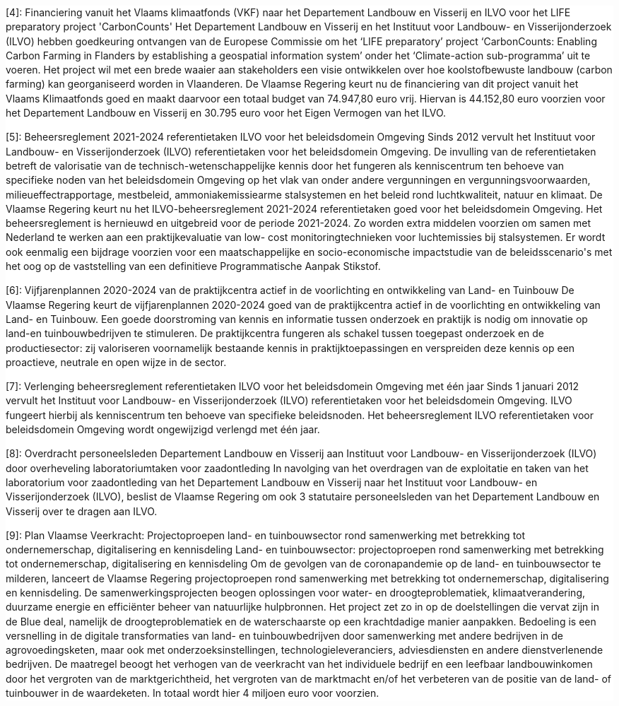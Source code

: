 \[4\]: Financiering vanuit het Vlaams klimaatfonds (VKF) naar het Departement Landbouw en Visserij en ILVO voor het LIFE preparatory project 'CarbonCounts'   Het Departement Landbouw en Visserij en het Instituut voor Landbouw- en Visserijonderzoek (ILVO) hebben goedkeuring ontvangen van de Europese Commissie om het ‘LIFE preparatory’ project ‘CarbonCounts: Enabling Carbon Farming in Flanders by establishing a geospatial information system’ onder het ‘Climate-action sub-programma’ uit te voeren. Het project wil met een brede waaier aan stakeholders een visie ontwikkelen over hoe koolstofbewuste landbouw (carbon farming) kan georganiseerd worden in Vlaanderen. De Vlaamse Regering keurt nu de financiering van dit project vanuit het Vlaams Klimaatfonds goed en maakt daarvoor een totaal budget van 74.947,80 euro vrij. Hiervan is 44.152,80 euro voorzien voor het Departement Landbouw en Visserij en 30.795 euro voor het Eigen Vermogen van het ILVO.

\[5\]: Beheersreglement 2021-2024 referentietaken ILVO voor het beleidsdomein Omgeving   Sinds 2012 vervult het Instituut voor Landbouw- en Visserijonderzoek (ILVO) referentietaken voor het beleidsdomein Omgeving. De invulling van de referentietaken betreft de valorisatie van de technisch-wetenschappelijke kennis door het fungeren als kenniscentrum ten behoeve van specifieke noden van het beleidsdomein Omgeving op het vlak van onder andere vergunningen en vergunningsvoorwaarden, milieueffectrapportage, mestbeleid, ammoniakemissiearme stalsystemen en het beleid rond luchtkwaliteit, natuur en klimaat. De Vlaamse Regering keurt nu  het ILVO-beheersreglement 2021-2024 referentietaken goed voor het beleidsdomein Omgeving. Het beheersreglement is hernieuwd en uitgebreid voor de periode 2021-2024. Zo worden extra middelen voorzien om samen met Nederland te werken aan een praktijkevaluatie van low- cost monitoringtechnieken voor luchtemissies bij stalsystemen. Er wordt ook eenmalig een bijdrage voorzien voor een maatschappelijke en socio-economische impactstudie van de beleidsscenario's met het oog op de vaststelling van een definitieve Programmatische Aanpak Stikstof.

\[6\]: Vijfjarenplannen 2020-2024 van de praktijkcentra actief in de voorlichting en ontwikkeling van Land- en Tuinbouw   De Vlaamse Regering keurt de vijfjarenplannen 2020-2024 goed van de praktijkcentra actief in de voorlichting en ontwikkeling van Land-  en Tuinbouw. Een goede doorstroming van kennis en informatie tussen onderzoek en praktijk is nodig om innovatie op land-en tuinbouwbedrijven te stimuleren. De praktijkcentra fungeren als schakel tussen toegepast onderzoek en de productiesector: zij valoriseren voornamelijk bestaande kennis in praktijktoepassingen en verspreiden deze kennis op een proactieve, neutrale en open wijze in de sector.

\[7\]: Verlenging beheersreglement referentietaken ILVO voor het beleidsdomein Omgeving met één jaar   Sinds 1 januari 2012 vervult het Instituut voor Landbouw-  en Visserijonderzoek (ILVO) referentietaken voor het beleidsdomein Omgeving. ILVO fungeert hierbij als kenniscentrum ten behoeve van specifieke beleidsnoden. Het beheersreglement ILVO referentietaken voor beleidsdomein Omgeving  wordt ongewijzigd verlengd met één jaar.

\[8\]: Overdracht personeelsleden Departement Landbouw en Visserij aan Instituut voor Landbouw- en Visserijonderzoek (ILVO) door overheveling laboratoriumtaken voor zaadontleding   In navolging van het overdragen van de exploitatie en taken van het laboratorium voor zaadontleding van het Departement Landbouw en Visserij naar het Instituut voor Landbouw- en Visserijonderzoek (ILVO), beslist de Vlaamse Regering om ook 3 statutaire personeelsleden van het Departement Landbouw en Visserij over te dragen aan ILVO.

\[9\]: Plan Vlaamse Veerkracht: Projectoproepen land- en tuinbouwsector rond samenwerking met betrekking tot ondernemerschap, digitalisering en kennisdeling Land- en tuinbouwsector: projectoproepen rond samenwerking met betrekking tot ondernemerschap, digitalisering en kennisdeling  Om de gevolgen van de coronapandemie op de land- en tuinbouwsector te milderen, lanceert de Vlaamse Regering projectoproepen rond samenwerking met betrekking tot ondernemerschap, digitalisering en kennisdeling. De samenwerkingsprojecten beogen oplossingen voor water- en droogteproblematiek, klimaatverandering, duurzame energie en efficiënter beheer van natuurlijke hulpbronnen. Het project zet zo in op de doelstellingen die vervat zijn in de Blue deal, namelijk de droogteproblematiek en de waterschaarste op een krachtdadige manier aanpakken. Bedoeling is een versnelling in de digitale transformaties van land- en tuinbouwbedrijven door samenwerking met andere bedrijven in de agrovoedingsketen, maar ook met onderzoeksinstellingen, technologieleveranciers, adviesdiensten en andere dienstverlenende bedrijven. De maatregel beoogt het verhogen van de veerkracht van het individuele bedrijf en een leefbaar landbouwinkomen door het vergroten van de marktgerichtheid, het vergroten van de marktmacht en/of het verbeteren van de positie van de land- of tuinbouwer in de waardeketen. In totaal wordt hier 4 miljoen euro voor voorzien.
